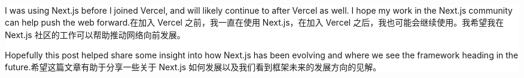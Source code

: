 I was using Next.js before I joined Vercel, and will likely continue to after Vercel as well. I hope my work in the Next.js community can help push the web forward.在加入 Vercel 之前，我一直在使用 Next.js，在加入 Vercel 之后，我也可能会继续使用。我希望我在 Next.js 社区的工作可以帮助推动网络向前发展。

Hopefully this post helped share some insight into how Next.js has been evolving and where we see the framework heading in the future.希望这篇文章有助于分享一些关于 Next.js 如何发展以及我们看到框架未来的发展方向的见解。
